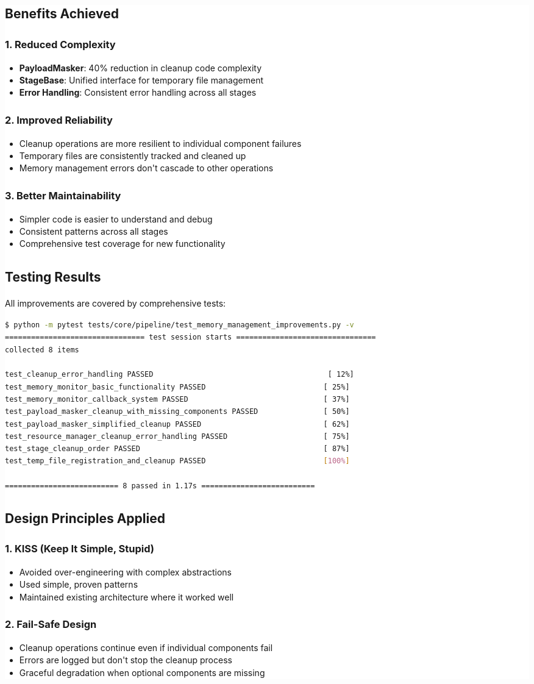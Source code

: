 ## Benefits Achieved

### 1. Reduced Complexity
- **PayloadMasker**: 40% reduction in cleanup code complexity
- **StageBase**: Unified interface for temporary file management
- **Error Handling**: Consistent error handling across all stages

### 2. Improved Reliability
- Cleanup operations are more resilient to individual component failures
- Temporary files are consistently tracked and cleaned up
- Memory management errors don't cascade to other operations

### 3. Better Maintainability
- Simpler code is easier to understand and debug
- Consistent patterns across all stages
- Comprehensive test coverage for new functionality

## Testing Results

All improvements are covered by comprehensive tests:

```bash
$ python -m pytest tests/core/pipeline/test_memory_management_improvements.py -v
================================ test session starts ================================
collected 8 items

test_cleanup_error_handling PASSED                                        [ 12%]
test_memory_monitor_basic_functionality PASSED                           [ 25%]
test_memory_monitor_callback_system PASSED                               [ 37%]
test_payload_masker_cleanup_with_missing_components PASSED               [ 50%]
test_payload_masker_simplified_cleanup PASSED                            [ 62%]
test_resource_manager_cleanup_error_handling PASSED                      [ 75%]
test_stage_cleanup_order PASSED                                          [ 87%]
test_temp_file_registration_and_cleanup PASSED                           [100%]

========================== 8 passed in 1.17s ==========================
```

## Design Principles Applied

### 1. KISS (Keep It Simple, Stupid)
- Avoided over-engineering with complex abstractions
- Used simple, proven patterns
- Maintained existing architecture where it worked well

### 2. Fail-Safe Design
- Cleanup operations continue even if individual components fail
- Errors are logged but don't stop the cleanup process
- Graceful degradation when optional components are missing
